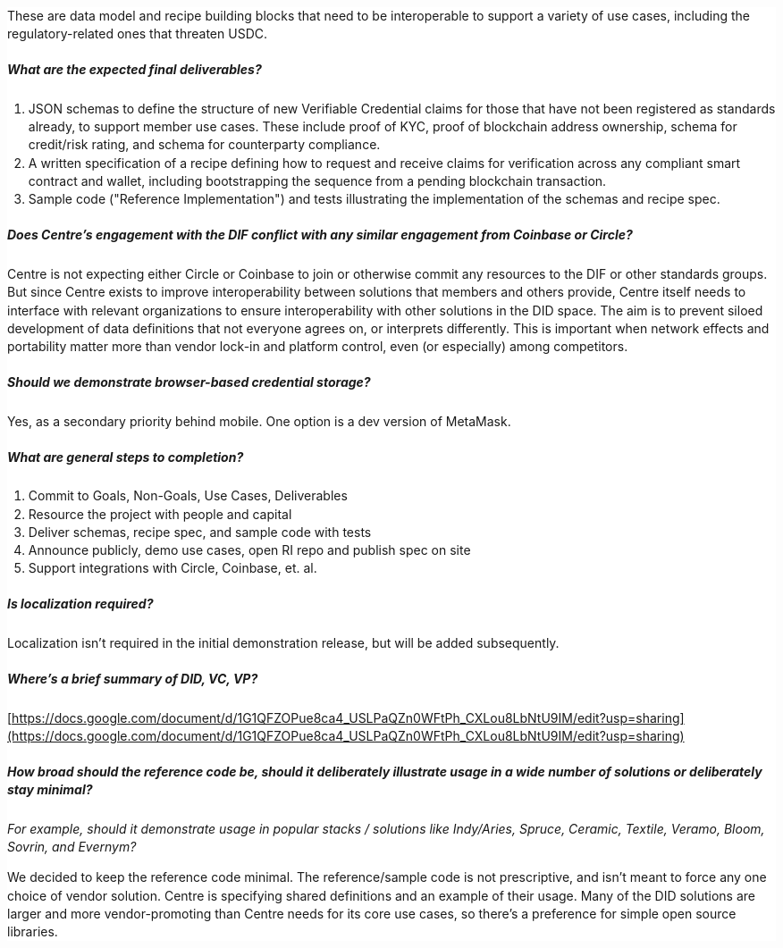 These are data model and recipe building blocks that need to be interoperable to support a variety of use cases, including the regulatory-related ones that threaten USDC.

##### What are the expected final deliverables?

1. JSON schemas to define the structure of new Verifiable Credential claims for those that have not been registered as standards already, to support member use cases. These include proof of KYC, proof of blockchain address ownership, schema for credit/risk rating, and schema for counterparty compliance.
2. A written specification of a recipe defining how to request and receive claims for verification across any compliant smart contract and wallet, including bootstrapping the sequence from a pending blockchain transaction.
3. Sample code ("Reference Implementation") and tests illustrating the implementation of the schemas and recipe spec.

##### Does Centre’s engagement with the DIF conflict with any similar engagement from Coinbase or Circle?

Centre is not expecting either Circle or Coinbase to join or otherwise commit any resources to the DIF or other standards groups. But since Centre exists to improve interoperability between solutions that members and others provide, Centre itself needs to interface with relevant organizations to ensure interoperability with other solutions in the DID space. The aim is to prevent siloed development of data definitions that not everyone agrees on, or interprets differently. This is important when network effects and portability matter more than vendor lock-in and platform control, even (or especially) among competitors.

##### Should we demonstrate browser-based credential storage?

Yes, as a secondary priority behind mobile. One option is a dev version of MetaMask.

##### What are general steps to completion?

1. Commit to Goals, Non-Goals, Use Cases, Deliverables
2. Resource the project with people and capital
3. Deliver schemas, recipe spec, and sample code with tests
4. Announce publicly, demo use cases, open RI repo and publish spec on site
5. Support integrations with Circle, Coinbase, et. al.

##### Is localization required?

Localization isn’t required in the initial demonstration release, but will be added subsequently.

##### Where’s a brief summary of DID, VC, VP?

[https://docs.google.com/document/d/1G1QFZOPue8ca4_USLPaQZn0WFtPh_CXLou8LbNtU9IM/edit?usp=sharing](https://docs.google.com/document/d/1G1QFZOPue8ca4_USLPaQZn0WFtPh_CXLou8LbNtU9IM/edit?usp=sharing)

##### How broad should the reference code be, should it deliberately illustrate usage in a wide number of solutions or deliberately stay minimal?

_For example, should it demonstrate usage in popular stacks / solutions like Indy/Aries, Spruce, Ceramic, Textile, Veramo, Bloom, Sovrin, and Evernym?_

We decided to keep the reference code minimal. The reference/sample code is not prescriptive, and isn’t meant to force any one choice of vendor solution. Centre is specifying shared definitions and an example of their usage. Many of the DID solutions are larger and more vendor-promoting than Centre needs for its core use cases, so there’s a preference for simple open source libraries.
